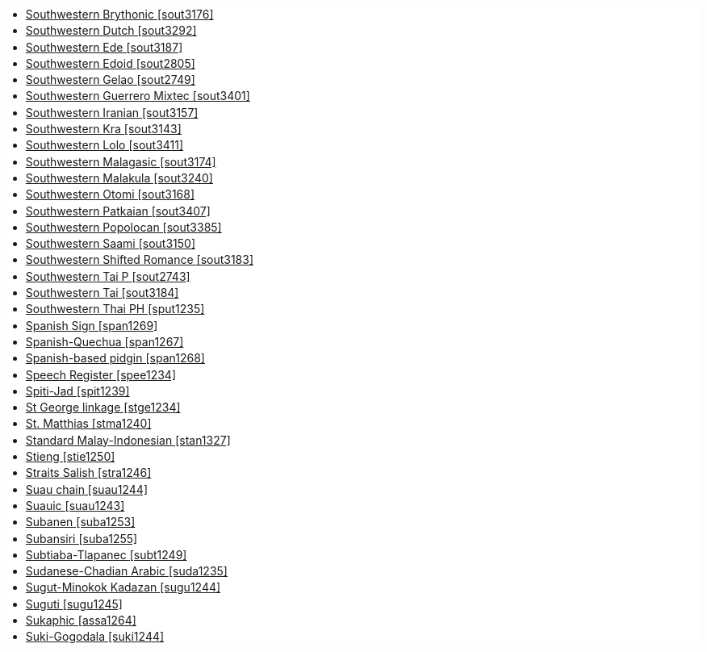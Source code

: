 - [Southwestern Brythonic [sout3176]](tree/indo1319/clas1257/celt1248/nucl1715/tgbc1234/insu1254/bryt1239/sout3176/md.ini)
- [Southwestern Dutch [sout3292]](tree/indo1319/clas1257/germ1287/nort3152/west2793/macr1270/midd1347/mode1257/sout3292/md.ini)
- [Southwestern Ede [sout3187]](tree/atla1278/volt1241/benu1247/defo1239/yoru1244/edek1238/edea1234/west2827/sout3187/md.ini)
- [Southwestern Edoid [sout2805]](tree/atla1278/volt1241/benu1247/akpe1249/edoi1239/sout2805/md.ini)
- [Southwestern Gelao [sout2749]](tree/taik1256/kada1291/sout3143/west2798/gaui1234/gela1265/sout2749/md.ini)
- [Southwestern Guerrero Mixtec [sout3401]](tree/otom1299/east2557/amuz1253/mixt1422/mixt1423/mixt1427/guer1245/nucl1835/sout3401/md.ini)
- [Southwestern Iranian [sout3157]](tree/indo1319/clas1257/indo1320/iran1269/sout3157/md.ini)
- [Southwestern Kra [sout3143]](tree/taik1256/kada1291/sout3143/md.ini)
- [Southwestern Lolo [sout3411]](tree/sino1245/burm1265/lolo1265/lolo1267/nili1235/liso1234/lipo1243/unun9959/sout3411/md.ini)
- [Southwestern Malagasic [sout3174]](tree/aust1307/mala1545/basa1291/grea1283/sout2919/mala1537/sout3174/md.ini)
- [Southwestern Malakula [sout3240]](tree/aust1307/mala1545/east2712/ocea1241/nort3195/cent2269/mala1539/west2871/peri1262/sout3240/md.ini)
- [Southwestern Otomi [sout3168]](tree/otom1299/west2783/otop1241/otop1242/otom1297/sout3168/md.ini)
- [Southwestern Patkaian [sout3407]](tree/sino1245/brah1260/kony1246/kony1247/sout3407/md.ini)
- [Southwestern Popolocan [sout3385]](tree/otom1299/east2557/popo1292/popo1293/ixca1247/choc1278/popo1294/sout3385/md.ini)
- [Southwestern Saami [sout3150]](tree/ural1272/saam1281/west2390/sout3150/md.ini)
- [Southwestern Shifted Romance [sout3183]](tree/indo1319/clas1257/ital1284/lati1262/lati1263/impe1234/roma1334/ital1285/west2813/shif1234/sout3183/md.ini)
- [Southwestern Tai P [sout2743]](tree/taik1256/kamt1241/daic1238/daic1237/cent2251/wenm1239/sapa1255/sout3184/sout2743/md.ini)
- [Southwestern Tai [sout3184]](tree/taik1256/kamt1241/daic1238/daic1237/cent2251/wenm1239/sapa1255/sout3184/md.ini)
- [Southwestern Thai PH [sput1235]](tree/taik1256/kamt1241/daic1238/daic1237/cent2251/wenm1239/sapa1255/sout3184/sput1235/md.ini)
- [Spanish Sign [span1269]](tree/sign1238/deaf1237/span1269/md.ini)
- [Spanish-Quechua [span1267]](tree/mixe1287/span1267/md.ini)
- [Spanish-based pidgin [span1268]](tree/pidg1258/span1268/md.ini)
- [Speech Register [spee1234]](tree/spee1234/md.ini)
- [Spiti-Jad [spit1239]](tree/sino1245/bodi1256/bodi1257/oldm1245/tibe1276/late1253/laha1255/spit1239/md.ini)
- [St George linkage [stge1234]](tree/aust1307/mala1545/east2712/ocea1241/west2818/meso1253/newi1242/stge1234/md.ini)
- [St. Matthias [stma1240]](tree/aust1307/mala1545/east2712/ocea1241/stma1240/md.ini)
- [Standard Malay-Indonesian [stan1327]](tree/aust1307/mala1545/mala1554/mala1538/nucl1806/stan1327/md.ini)
- [Stieng [stie1250]](tree/aust1305/bahn1264/west2399/sout2690/mnon1258/stie1250/md.ini)
- [Straits Salish [stra1246]](tree/sali1255/coas1325/cent2129/stra1246/md.ini)
- [Suau chain [suau1244]](tree/aust1307/mala1545/east2712/ocea1241/west2818/papu1253/nucl1744/suau1243/suau1244/md.ini)
- [Suauic [suau1243]](tree/aust1307/mala1545/east2712/ocea1241/west2818/papu1253/nucl1744/suau1243/md.ini)
- [Subanen [suba1253]](tree/aust1307/mala1545/grea1284/suba1253/md.ini)
- [Subansiri [suba1255]](tree/sino1245/macr1268/tani1259/prew1234/west2797/suba1255/md.ini)
- [Subtiaba-Tlapanec [subt1249]](tree/otom1299/west2783/subt1249/md.ini)
- [Sudanese-Chadian Arabic [suda1235]](tree/afro1255/semi1276/west2786/cent2236/arab1394/arab1395/egyp1251/egyp1254/suda1235/md.ini)
- [Sugut-Minokok Kadazan [sugu1244]](tree/aust1307/mala1545/nort3253/saba1285/sout3154/grea1293/dusu1277/kada1292/sugu1244/md.ini)
- [Suguti [sugu1245]](tree/atla1278/volt1241/benu1247/bant1294/sout3152/narr1281/east2731/nort3203/grea1289/east2750/sugu1245/md.ini)
- [Sukaphic [assa1264]](tree/taik1256/kamt1241/daic1238/daic1237/cent2251/wenm1239/sapa1255/sout3184/sout2743/shan1276/assa1264/md.ini)
- [Suki-Gogodala [suki1244]](tree/suki1244/md.ini)